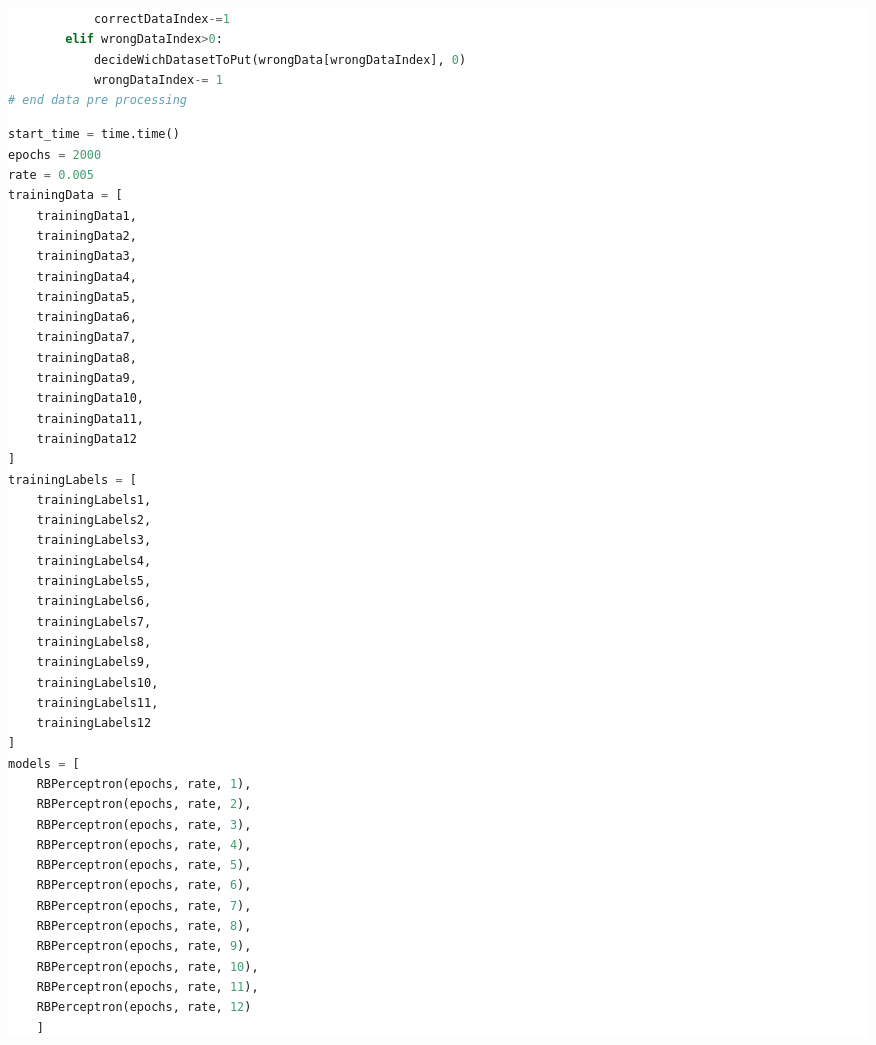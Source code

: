 ```python
            correctDataIndex-=1
        elif wrongDataIndex>0:
            decideWichDatasetToPut(wrongData[wrongDataIndex], 0)
            wrongDataIndex-= 1
# end data pre processing
```


```python
start_time = time.time()
epochs = 2000
rate = 0.005
trainingData = [
    trainingData1, 
    trainingData2, 
    trainingData3, 
    trainingData4, 
    trainingData5, 
    trainingData6, 
    trainingData7, 
    trainingData8, 
    trainingData9, 
    trainingData10,
    trainingData11,
    trainingData12
]
trainingLabels = [
    trainingLabels1,
    trainingLabels2,
    trainingLabels3,
    trainingLabels4,
    trainingLabels5,
    trainingLabels6,
    trainingLabels7,
    trainingLabels8,
    trainingLabels9,
    trainingLabels10,
    trainingLabels11,
    trainingLabels12
]
models = [
    RBPerceptron(epochs, rate, 1), 
    RBPerceptron(epochs, rate, 2), 
    RBPerceptron(epochs, rate, 3),
    RBPerceptron(epochs, rate, 4),
    RBPerceptron(epochs, rate, 5),
    RBPerceptron(epochs, rate, 6),
    RBPerceptron(epochs, rate, 7),
    RBPerceptron(epochs, rate, 8),
    RBPerceptron(epochs, rate, 9),
    RBPerceptron(epochs, rate, 10),
    RBPerceptron(epochs, rate, 11),
    RBPerceptron(epochs, rate, 12)
    ]
```
